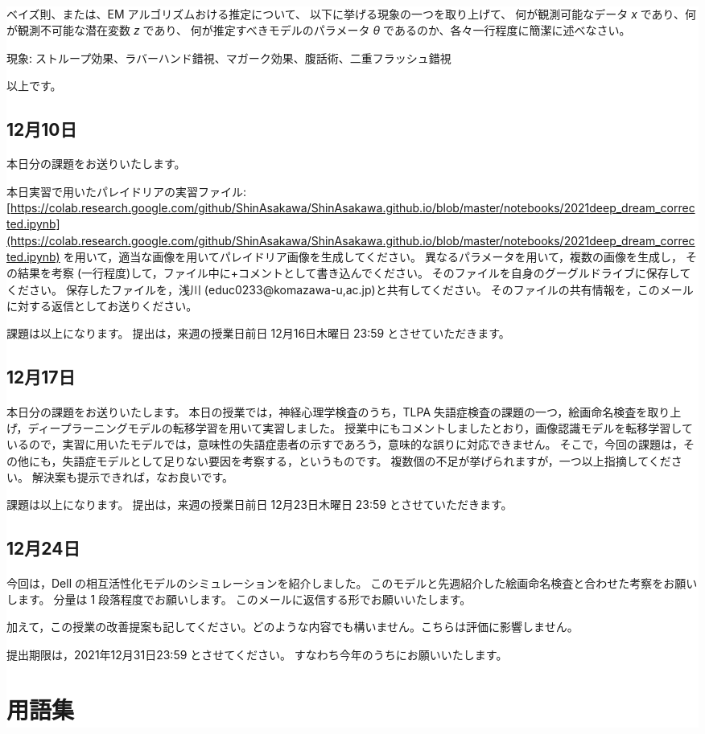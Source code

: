 ベイズ則、または、EM アルゴリズムおける推定について、
以下に挙げる現象の一つを取り上げて、
何が観測可能なデータ $x$ であり、何が観測不可能な潜在変数 $z$ であり、
何が推定すべきモデルのパラメータ $\theta$ であるのか、各々一行程度に簡潔に述べなさい。

現象: ストループ効果、ラバーハンド錯視、マガーク効果、腹話術、二重フラッシュ錯視

以上です。

## 12月10日

本日分の課題をお送りいたします。

本日実習で用いたパレイドリアの実習ファイル: 
[https://colab.research.google.com/github/ShinAsakawa/ShinAsakawa.github.io/blob/master/notebooks/2021deep_dream_corrected.ipynb](https://colab.research.google.com/github/ShinAsakawa/ShinAsakawa.github.io/blob/master/notebooks/2021deep_dream_corrected.ipynb) 
を用いて，適当な画像を用いてパレイドリア画像を生成してください。
異なるパラメータを用いて，複数の画像を生成し，
その結果を考察 (一行程度)して，ファイル中に+コメントとして書き込んでください。
そのファイルを自身のグーグルドライブに保存してください。
保存したファイルを，浅川 (educ0233@komazawa-u,ac.jp)と共有してください。
そのファイルの共有情報を，このメールに対する返信としてお送りください。

課題は以上になります。
提出は，来週の授業日前日 12月16日木曜日 23:59 とさせていただきます。

## 12月17日

本日分の課題をお送りいたします。
本日の授業では，神経心理学検査のうち，TLPA 失語症検査の課題の一つ，絵画命名検査を取り上げ，ディープラーニングモデルの転移学習を用いて実習しました。
授業中にもコメントしましたとおり，画像認識モデルを転移学習しているので，実習に用いたモデルでは，意味性の失語症患者の示すであろう，意味的な誤りに対応できません。
そこで，今回の課題は，その他にも，失語症モデルとして足りない要因を考察する，というものです。
複数個の不足が挙げられますが，一つ以上指摘してください。
解決案も提示できれば，なお良いです。

課題は以上になります。
提出は，来週の授業日前日 12月23日木曜日 23:59 とさせていただきます。


## 12月24日

今回は，Dell の相互活性化モデルのシミュレーションを紹介しました。
このモデルと先週紹介した絵画命名検査と合わせた考察をお願いします。
分量は 1 段落程度でお願いします。
このメールに返信する形でお願いいたします。

加えて，この授業の改善提案も記してください。どのような内容でも構いません。こちらは評価に影響しません。

提出期限は，2021年12月31日23:59 とさせてください。
すなわち今年のうちにお願いいたします。

# 用語集
